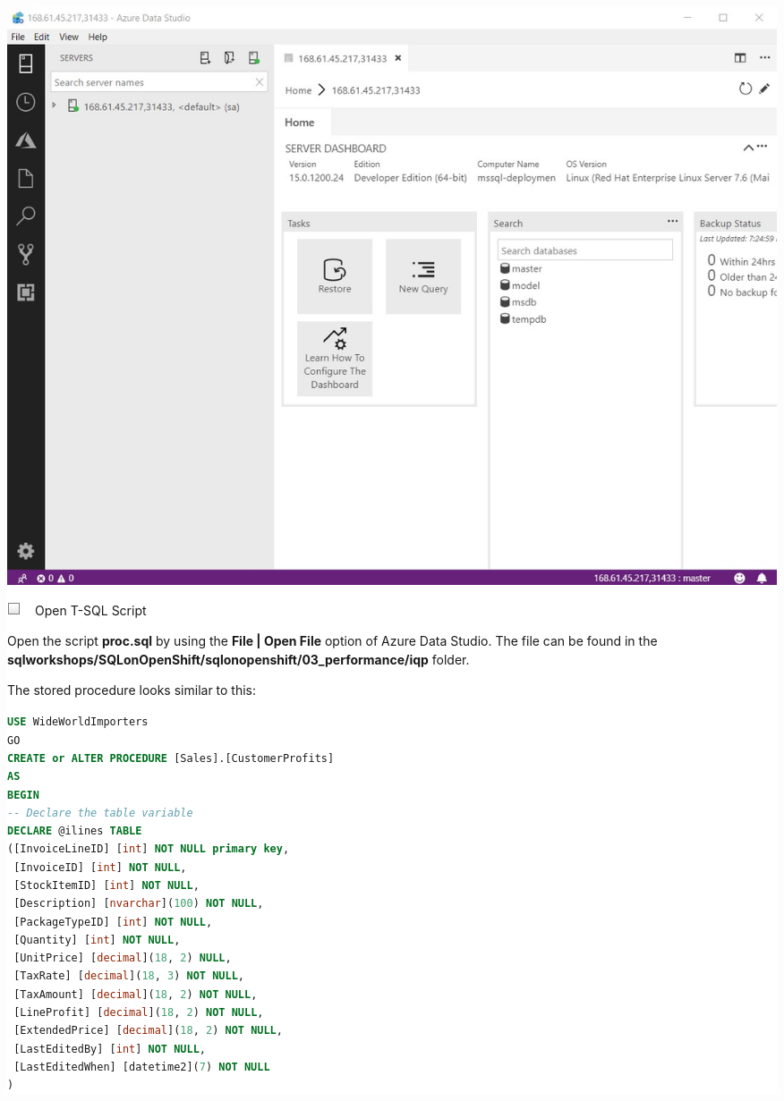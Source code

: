 ![Azure Data Studio Successful Connection](../graphics/Azure_Data_Studio_Successful_Connect.jpg)

<p><img style="float: left; margin: 0px 15px 15px 0px;" src="../graphics/checkbox.png">Open T-SQL Script</p>

Open the script **proc.sql** by using the **File | Open File** option of Azure Data Studio. The file can be found in the **sqlworkshops/SQLonOpenShift/sqlonopenshift/03_performance/iqp** folder.

The stored procedure looks similar to this:


```sql
USE WideWorldImporters
GO
CREATE or ALTER PROCEDURE [Sales].[CustomerProfits]
AS
BEGIN
-- Declare the table variable
DECLARE @ilines TABLE
([InvoiceLineID] [int] NOT NULL primary key,
 [InvoiceID] [int] NOT NULL,
 [StockItemID] [int] NOT NULL,
 [Description] [nvarchar](100) NOT NULL,
 [PackageTypeID] [int] NOT NULL,
 [Quantity] [int] NOT NULL,
 [UnitPrice] [decimal](18, 2) NULL,
 [TaxRate] [decimal](18, 3) NOT NULL,
 [TaxAmount] [decimal](18, 2) NOT NULL,
 [LineProfit] [decimal](18, 2) NOT NULL,
 [ExtendedPrice] [decimal](18, 2) NOT NULL,
 [LastEditedBy] [int] NOT NULL,
 [LastEditedWhen] [datetime2](7) NOT NULL
)
```
